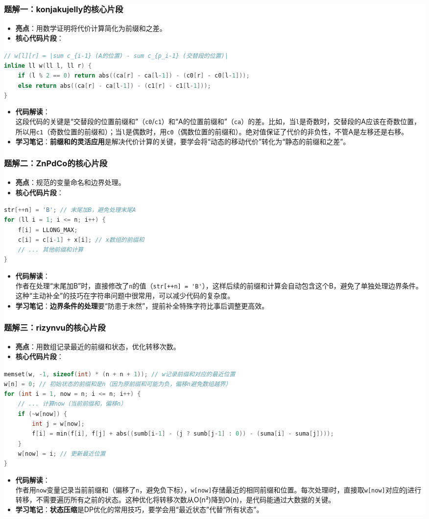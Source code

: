 
### 题解一：konjakujelly的核心片段
* **亮点**：用数学证明将代价计算简化为前缀和之差。
* **核心代码片段**：
```cpp
// w[l][r] = |sum c_{i-1} (A的位置) - sum c_{p_i-1} (交替段的位置)|
inline ll w(ll l, ll r) {
    if (l % 2 == 0) return abs((ca[r] - ca[l-1]) - (c0[r] - c0[l-1]));
    else return abs((ca[r] - ca[l-1]) - (c1[r] - c1[l-1]));
}
```
* **代码解读**：  
这段代码的关键是“交替段的位置前缀和”（`c0`/`c1`）和“A的位置前缀和”（`ca`）的差。比如，当`l`是奇数时，交替段的A应该在奇数位置，所以用`c1`（奇数位置的前缀和）；当`l`是偶数时，用`c0`（偶数位置的前缀和）。绝对值保证了代价的非负性，不管A是左移还是右移。
* **学习笔记**：**前缀和的灵活应用**是解决代价计算的关键，要学会将“动态的移动代价”转化为“静态的前缀和之差”。


### 题解二：ZnPdCo的核心片段
* **亮点**：规范的变量命名和边界处理。
* **核心代码片段**：
```cpp
str[++n] = 'B'; // 末尾加B，避免处理末尾A
for (ll i = 1; i <= n; i++) {
    f[i] = LLONG_MAX;
    c[i] = c[i-1] + x[i]; // x数组的前缀和
    // ... 其他前缀和计算
}
```
* **代码解读**：  
作者在处理“末尾加B”时，直接修改了`n`的值（`str[++n] = 'B'`），这样后续的前缀和计算会自动包含这个B，避免了单独处理边界条件。这种“主动补全”的技巧在字符串问题中很常用，可以减少代码的复杂度。
* **学习笔记**：**边界条件的处理**要“防患于未然”，提前补全特殊字符比事后调整更高效。


### 题解三：rizynvu的核心片段
* **亮点**：用数组记录最近的前缀和状态，优化转移次数。
* **核心代码片段**：
```cpp
memset(w, -1, sizeof(int) * (n + n + 1)); // w记录前缀和对应的最近位置
w[n] = 0; // 初始状态的前缀和是n（因为原前缀和可能为负，偏移n避免数组越界）
for (int i = 1, now = n; i <= n; i++) {
    // ... 计算now（当前前缀和，偏移n）
    if (~w[now]) {
        int j = w[now];
        f[i] = min(f[i], f[j] + abs((sumb[i-1] - (j ? sumb[j-1] : 0)) - (suma[i] - suma[j])));
    }
    w[now] = i; // 更新最近位置
}
```
* **代码解读**：  
作者用`now`变量记录当前前缀和（偏移了`n`，避免负下标），`w[now]`存储最近的相同前缀和位置。每次处理i时，直接取`w[now]`对应的j进行转移，不需要遍历所有之前的状态。这种优化将转移次数从O(n²)降到O(n)，是代码能通过大数据的关键。
* **学习笔记**：**状态压缩**是DP优化的常用技巧，要学会用“最近状态”代替“所有状态”。
